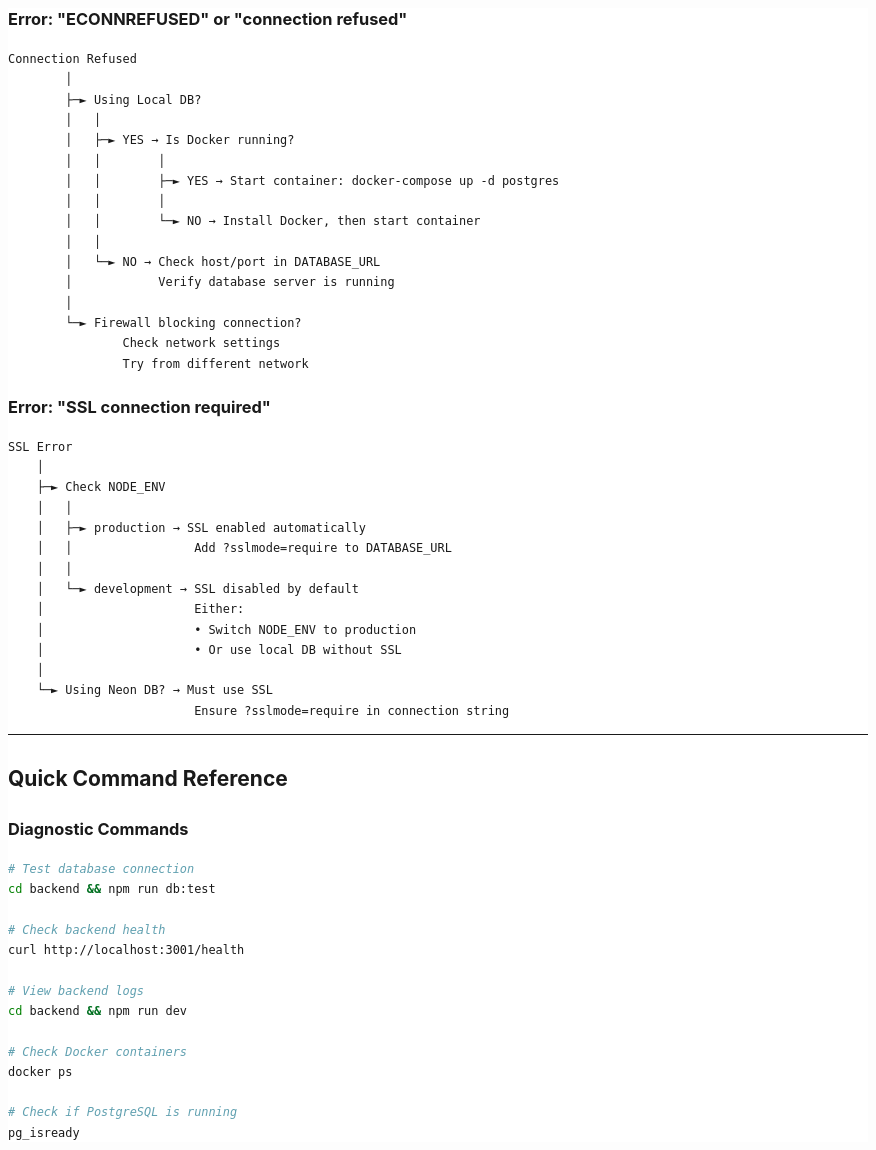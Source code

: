 ### Error: "ECONNREFUSED" or "connection refused"

```
Connection Refused
        │
        ├─► Using Local DB?
        │   │
        │   ├─► YES → Is Docker running?
        │   │        │
        │   │        ├─► YES → Start container: docker-compose up -d postgres
        │   │        │
        │   │        └─► NO → Install Docker, then start container
        │   │
        │   └─► NO → Check host/port in DATABASE_URL
        │            Verify database server is running
        │
        └─► Firewall blocking connection?
                Check network settings
                Try from different network
```

### Error: "SSL connection required"

```
SSL Error
    │
    ├─► Check NODE_ENV
    │   │
    │   ├─► production → SSL enabled automatically
    │   │                 Add ?sslmode=require to DATABASE_URL
    │   │
    │   └─► development → SSL disabled by default
    │                     Either:
    │                     • Switch NODE_ENV to production
    │                     • Or use local DB without SSL
    │
    └─► Using Neon DB? → Must use SSL
                          Ensure ?sslmode=require in connection string
```

---

## Quick Command Reference

### Diagnostic Commands

```bash
# Test database connection
cd backend && npm run db:test

# Check backend health
curl http://localhost:3001/health

# View backend logs
cd backend && npm run dev

# Check Docker containers
docker ps

# Check if PostgreSQL is running
pg_isready
```
